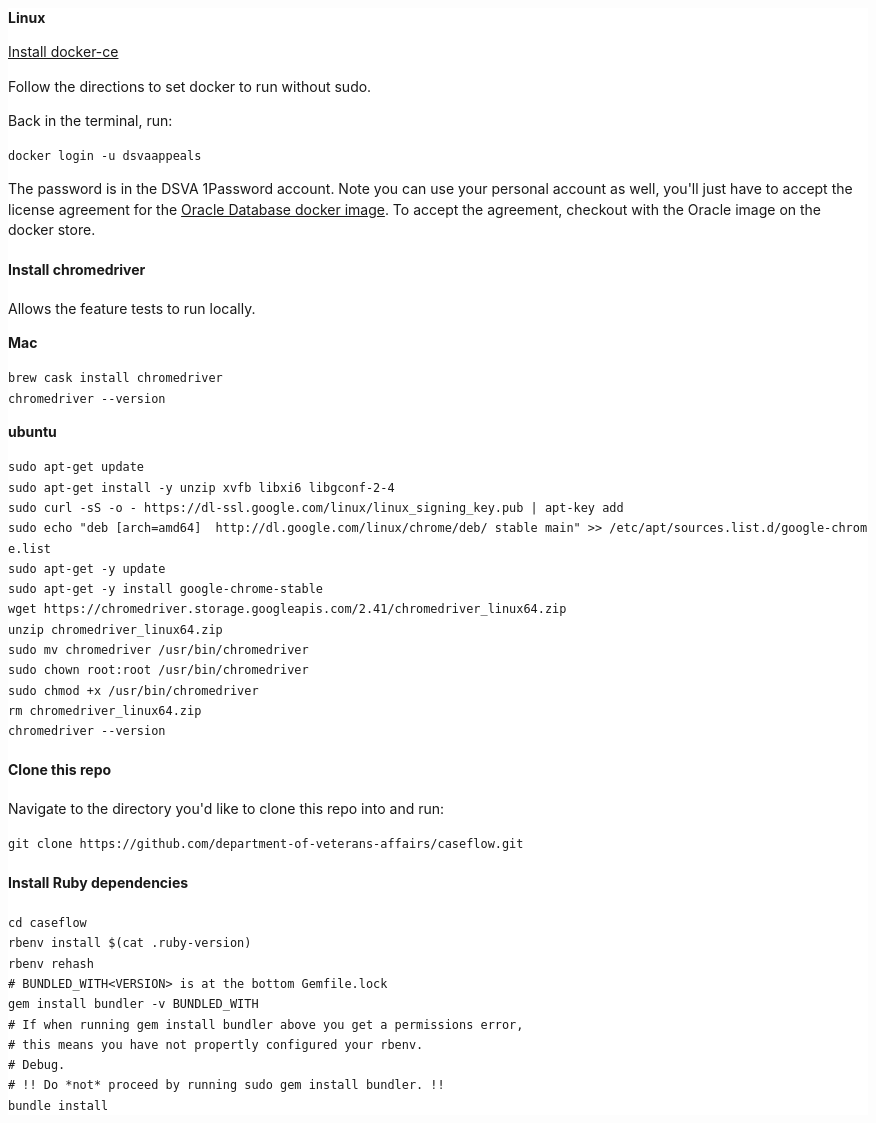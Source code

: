 **Linux**

[Install docker-ce](https://docs.docker.com/install/linux/docker-ce/ubuntu/)

Follow the directions to set docker to run without sudo.

Back in the terminal, run:
```
docker login -u dsvaappeals
```

The password is in the DSVA 1Password account.
Note you can use your personal account as well, you'll just have to accept the license agreement for the [Oracle Database docker image](https://store.docker.com/images/oracle-database-enterprise-edition). To accept the agreement, checkout with the Oracle image on the docker store.

#### Install chromedriver

Allows the feature tests to run locally.

**Mac**
```
brew cask install chromedriver
chromedriver --version
```

**ubuntu**
```
sudo apt-get update
sudo apt-get install -y unzip xvfb libxi6 libgconf-2-4
sudo curl -sS -o - https://dl-ssl.google.com/linux/linux_signing_key.pub | apt-key add
sudo echo "deb [arch=amd64]  http://dl.google.com/linux/chrome/deb/ stable main" >> /etc/apt/sources.list.d/google-chrome.list
sudo apt-get -y update
sudo apt-get -y install google-chrome-stable
wget https://chromedriver.storage.googleapis.com/2.41/chromedriver_linux64.zip
unzip chromedriver_linux64.zip
sudo mv chromedriver /usr/bin/chromedriver
sudo chown root:root /usr/bin/chromedriver
sudo chmod +x /usr/bin/chromedriver
rm chromedriver_linux64.zip
chromedriver --version
```


#### Clone this repo #######################################################
Navigate to the directory you'd like to clone this repo into and run:

    git clone https://github.com/department-of-veterans-affairs/caseflow.git

#### Install Ruby dependencies ##############################################

```
cd caseflow
rbenv install $(cat .ruby-version)
rbenv rehash
# BUNDLED_WITH<VERSION> is at the bottom Gemfile.lock
gem install bundler -v BUNDLED_WITH
# If when running gem install bundler above you get a permissions error,
# this means you have not propertly configured your rbenv.
# Debug.
# !! Do *not* proceed by running sudo gem install bundler. !!
bundle install
```
